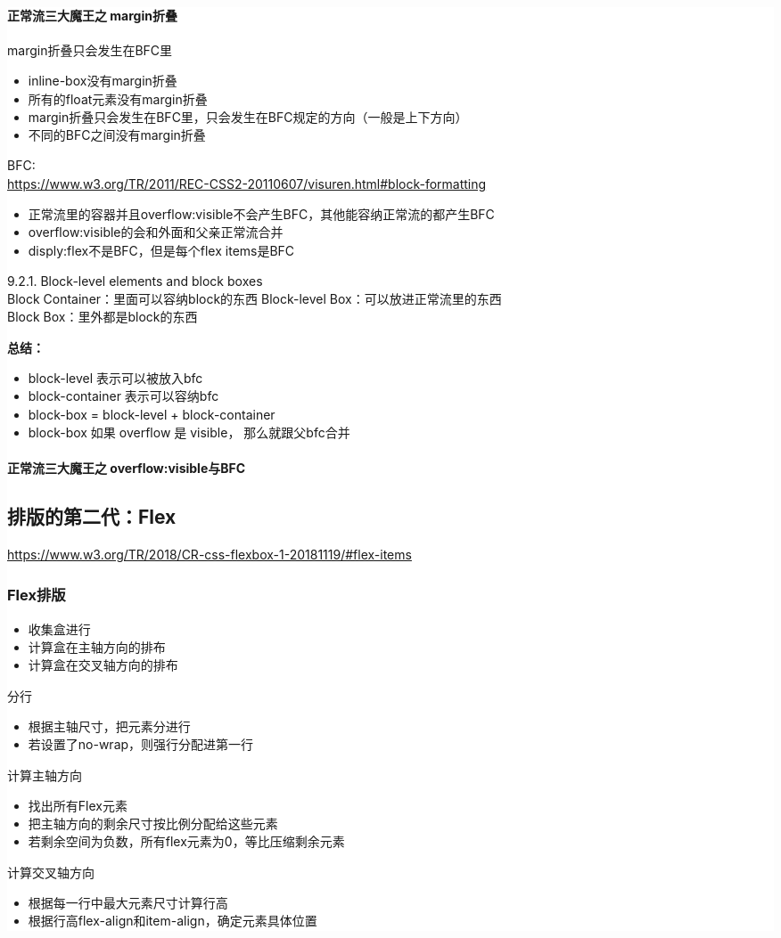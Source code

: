 
#### 正常流三大魔王之 margin折叠

 margin折叠只会发生在BFC里
 + inline-box没有margin折叠
 + 所有的float元素没有margin折叠
 + margin折叠只会发生在BFC里，只会发生在BFC规定的方向（一般是上下方向）
 + 不同的BFC之间没有margin折叠

 BFC:  
 https://www.w3.org/TR/2011/REC-CSS2-20110607/visuren.html#block-formatting

 + 正常流里的容器并且overflow:visible不会产生BFC，其他能容纳正常流的都产生BFC
 + overflow:visible的会和外面和父亲正常流合并
 + disply:flex不是BFC，但是每个flex items是BFC

 9.2.1. Block-level elements and block boxes  
 Block Container：里面可以容纳block的东西
 Block-level Box：可以放进正常流里的东西  
 Block Box：里外都是block的东西

__总结：__
+ block-level 表示可以被放入bfc  
+ block-container 表示可以容纳bfc  
+ block-box = block-level + block-container  
+ block-box 如果 overflow 是 visible， 那么就跟父bfc合并  



#### 正常流三大魔王之 overflow:visible与BFC


## 排版的第二代：Flex 
https://www.w3.org/TR/2018/CR-css-flexbox-1-20181119/#flex-items

### Flex排版
+ 收集盒进行
+ 计算盒在主轴方向的排布
+ 计算盒在交叉轴方向的排布

分行  
+ 根据主轴尺寸，把元素分进行  
+ 若设置了no-wrap，则强行分配进第一行

计算主轴方向
+ 找出所有Flex元素
+ 把主轴方向的剩余尺寸按比例分配给这些元素
+ 若剩余空间为负数，所有flex元素为0，等比压缩剩余元素

计算交叉轴方向
+ 根据每一行中最大元素尺寸计算行高
+ 根据行高flex-align和item-align，确定元素具体位置